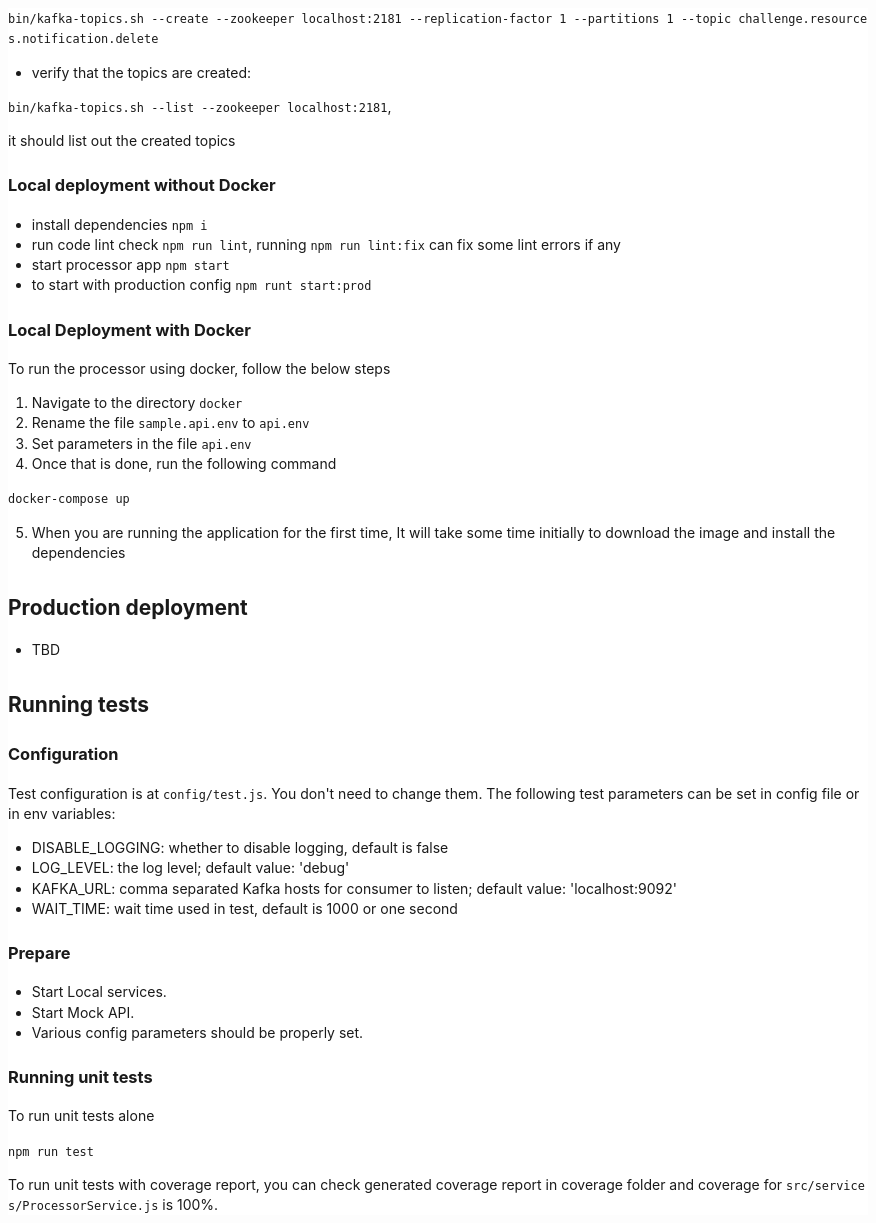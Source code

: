 `bin/kafka-topics.sh --create --zookeeper localhost:2181 --replication-factor 1 --partitions 1 --topic challenge.resources.notification.delete`
- verify that the topics are created:

`bin/kafka-topics.sh --list --zookeeper localhost:2181`,

it should list out the created topics

### Local deployment without Docker
- install dependencies `npm i`
- run code lint check `npm run lint`, running `npm run lint:fix` can fix some lint errors if any
- start processor app `npm start`
- to start with production config `npm runt start:prod`

### Local Deployment with Docker
To run the processor using docker, follow the below steps
1. Navigate to the directory `docker`
2. Rename the file `sample.api.env` to `api.env`
3. Set parameters in the file `api.env`
4. Once that is done, run the following command

```bash
docker-compose up
```
5. When you are running the application for the first time, It will take some time initially to download the image and install the dependencies

## Production deployment
- TBD

## Running tests
### Configuration

Test configuration is at `config/test.js`. You don't need to change them.
The following test parameters can be set in config file or in env variables:
- DISABLE_LOGGING: whether to disable logging, default is false
- LOG_LEVEL: the log level; default value: 'debug'
- KAFKA_URL: comma separated Kafka hosts for consumer to listen; default value: 'localhost:9092'
- WAIT_TIME: wait time used in test, default is 1000 or one second

### Prepare
- Start Local services.
- Start Mock API.
- Various config parameters should be properly set.

### Running unit tests
To run unit tests alone
```bash
npm run test
```
To run unit tests with coverage report, you can check generated coverage report in coverage folder and coverage for `src/services/ProcessorService.js` is 100%.
